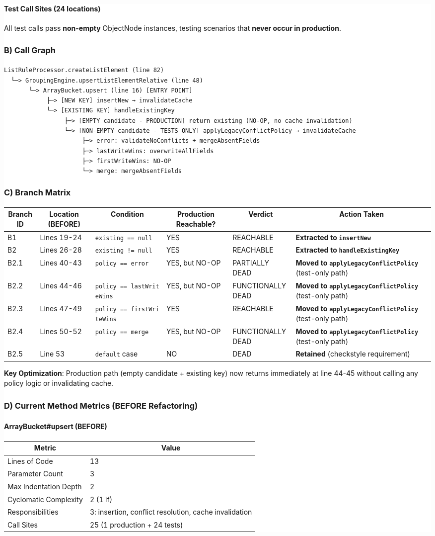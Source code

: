 #### Test Call Sites (24 locations)

All test calls pass **non-empty** ObjectNode instances, testing scenarios that **never occur in production**.

### B) Call Graph

```
ListRuleProcessor.createListElement (line 82)
  └─> GroupingEngine.upsertListElementRelative (line 48)
       └─> ArrayBucket.upsert (line 16) [ENTRY POINT]
            ├─> [NEW KEY] insertNew → invalidateCache
            └─> [EXISTING KEY] handleExistingKey
                 ├─> [EMPTY candidate - PRODUCTION] return existing (NO-OP, no cache invalidation)
                 └─> [NON-EMPTY candidate - TESTS ONLY] applyLegacyConflictPolicy → invalidateCache
                      ├─> error: validateNoConflicts + mergeAbsentFields
                      ├─> lastWriteWins: overwriteAllFields
                      ├─> firstWriteWins: NO-OP
                      └─> merge: mergeAbsentFields
```

### C) Branch Matrix

| Branch ID | Location (BEFORE) | Condition                  | Production Reachable? | Verdict           | Action Taken                                              |
|-----------|-------------------|----------------------------|-----------------------|-------------------|-----------------------------------------------------------|
| B1        | Lines 19-24       | `existing == null`         | YES                   | REACHABLE         | **Extracted to `insertNew`**                              |
| B2        | Lines 26-28       | `existing != null`         | YES                   | REACHABLE         | **Extracted to `handleExistingKey`**                      |
| B2.1      | Lines 40-43       | `policy == error`          | YES, but NO-OP        | PARTIALLY DEAD    | **Moved to `applyLegacyConflictPolicy`** (test-only path) |
| B2.2      | Lines 44-46       | `policy == lastWriteWins`  | YES, but NO-OP        | FUNCTIONALLY DEAD | **Moved to `applyLegacyConflictPolicy`** (test-only path) |
| B2.3      | Lines 47-49       | `policy == firstWriteWins` | YES                   | REACHABLE         | **Moved to `applyLegacyConflictPolicy`** (test-only path) |
| B2.4      | Lines 50-52       | `policy == merge`          | YES, but NO-OP        | FUNCTIONALLY DEAD | **Moved to `applyLegacyConflictPolicy`** (test-only path) |
| B2.5      | Line 53           | `default` case             | NO                    | DEAD              | **Retained** (checkstyle requirement)                     |

**Key Optimization**: Production path (empty candidate + existing key) now returns immediately at line 44-45 without
calling any policy logic or invalidating cache.

### D) Current Method Metrics (BEFORE Refactoring)

#### ArrayBucket#upsert (BEFORE)

| Metric                | Value                                                 |
|-----------------------|-------------------------------------------------------|
| Lines of Code         | 13                                                    |
| Parameter Count       | 3                                                     |
| Max Indentation Depth | 2                                                     |
| Cyclomatic Complexity | 2 (1 if)                                              |
| Responsibilities      | 3: insertion, conflict resolution, cache invalidation |
| Call Sites            | 25 (1 production + 24 tests)                          |
